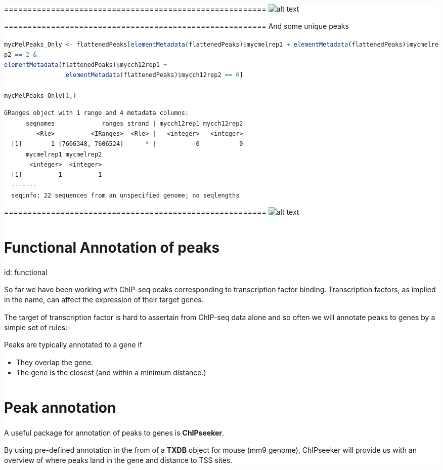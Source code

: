 ========================================================
![alt text](imgs/highCon.png)


========================================================
And some unique peaks 

```r
mycMelPeaks_Only <- flattenedPeaks[elementMetadata(flattenedPeaks)$mycmelrep1 + elementMetadata(flattenedPeaks)$mycmelrep2 == 2 &
elementMetadata(flattenedPeaks)$mycch12rep1 + 
                 elementMetadata(flattenedPeaks)$mycch12rep2 == 0]

mycMelPeaks_Only[1,]
```

```
GRanges object with 1 range and 4 metadata columns:
      seqnames             ranges strand | mycch12rep1 mycch12rep2
         <Rle>          <IRanges>  <Rle> |   <integer>   <integer>
  [1]        1 [7606348, 7606524]      * |           0           0
      mycmelrep1 mycmelrep2
       <integer>  <integer>
  [1]          1          1
  -------
  seqinfo: 22 sequences from an unspecified genome; no seqlengths
```

========================================================
![alt text](imgs/Mel_Only.png)





Functional Annotation of peaks
=========================================================
id: functional

So far we have been working with ChIP-seq peaks corresponding to transcription factor binding. Transcription factors, as implied in the name, can affect the expression of their target genes.

The target of transcription factor is hard to assertain from ChIP-seq data alone and so often we will annotate peaks to genes by a simple set of rules:-

Peaks are typically annotated to a gene if
* They overlap the gene.
* The gene is the closest (and within a minimum distance.)




Peak annotation
=========================================================

A useful package for annotation of peaks to genes is **ChIPseeker**. 

By using pre-defined annotation in the from of a **TXDB** object for mouse (mm9 genome), ChIPseeker will provide us with an overview of where peaks land in the gene and distance to TSS sites.
